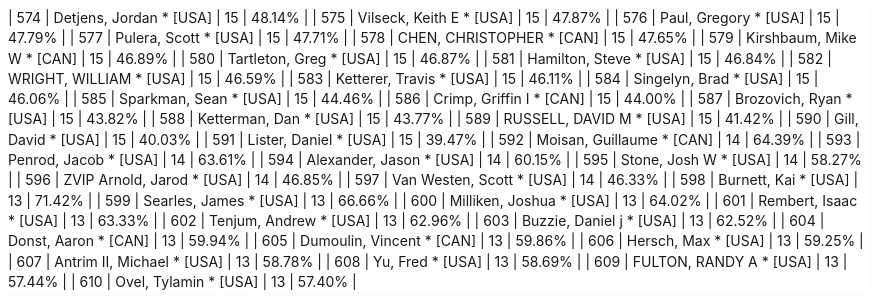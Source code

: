 |  574  | Detjens, Jordan \* [USA] |  15 |  48.14% |
|  575  | Vilseck, Keith E \* [USA] |  15 |  47.87% |
|  576  | Paul, Gregory \* [USA] |  15 |  47.79% |
|  577  | Pulera, Scott \* [USA] |  15 |  47.71% |
|  578  | CHEN, CHRISTOPHER \* [CAN] |  15 |  47.65% |
|  579  | Kirshbaum, Mike W \* [CAN] |  15 |  46.89% |
|  580  | Tartleton, Greg \* [USA] |  15 |  46.87% |
|  581  | Hamilton, Steve \* [USA] |  15 |  46.84% |
|  582  | WRIGHT, WILLIAM \* [USA] |  15 |  46.59% |
|  583  | Ketterer, Travis \* [USA] |  15 |  46.11% |
|  584  | Singelyn, Brad \* [USA] |  15 |  46.06% |
|  585  | Sparkman, Sean \* [USA] |  15 |  44.46% |
|  586  | Crimp, Griffin I \* [CAN] |  15 |  44.00% |
|  587  | Brozovich, Ryan \* [USA] |  15 |  43.82% |
|  588  | Ketterman, Dan \* [USA] |  15 |  43.77% |
|  589  | RUSSELL, DAVID M \* [USA] |  15 |  41.42% |
|  590  | Gill, David \* [USA] |  15 |  40.03% |
|  591  | Lister, Daniel \* [USA] |  15 |  39.47% |
|  592  | Moisan, Guillaume \* [CAN] |  14 |  64.39% |
|  593  | Penrod, Jacob \* [USA] |  14 |  63.61% |
|  594  | Alexander, Jason \* [USA] |  14 |  60.15% |
|  595  | Stone, Josh W \* [USA] |  14 |  58.27% |
|  596  | ZVIP Arnold, Jarod \* [USA] |  14 |  46.85% |
|  597  | Van Westen, Scott \* [USA] |  14 |  46.33% |
|  598  | Burnett, Kai \* [USA] |  13 |  71.42% |
|  599  | Searles, James \* [USA] |  13 |  66.66% |
|  600  | Milliken, Joshua \* [USA] |  13 |  64.02% |
|  601  | Rembert, Isaac \* [USA] |  13 |  63.33% |
|  602  | Tenjum, Andrew \* [USA] |  13 |  62.96% |
|  603  | Buzzie, Daniel j \* [USA] |  13 |  62.52% |
|  604  | Donst, Aaron \* [CAN] |  13 |  59.94% |
|  605  | Dumoulin, Vincent \* [CAN] |  13 |  59.86% |
|  606  | Hersch, Max \* [USA] |  13 |  59.25% |
|  607  | Antrim II, Michael \* [USA] |  13 |  58.78% |
|  608  | Yu, Fred \* [USA] |  13 |  58.69% |
|  609  | FULTON, RANDY A \* [USA] |  13 |  57.44% |
|  610  | Ovel, Tylamin \* [USA] |  13 |  57.40% |